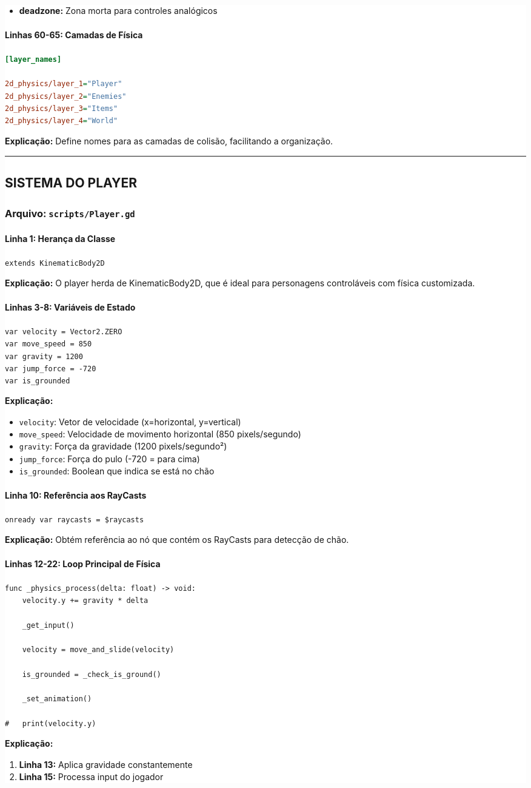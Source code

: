 - **deadzone:** Zona morta para controles analógicos

#### **Linhas 60-65: Camadas de Física**
```ini
[layer_names]

2d_physics/layer_1="Player"
2d_physics/layer_2="Enemies"
2d_physics/layer_3="Items"
2d_physics/layer_4="World"
```
**Explicação:** Define nomes para as camadas de colisão, facilitando a organização.

---

## SISTEMA DO PLAYER

### Arquivo: `scripts/Player.gd`

#### **Linha 1: Herança da Classe**
```gdscript
extends KinematicBody2D
```
**Explicação:** O player herda de KinematicBody2D, que é ideal para personagens controláveis com física customizada.

#### **Linhas 3-8: Variáveis de Estado**
```gdscript
var velocity = Vector2.ZERO
var move_speed = 850
var gravity = 1200
var jump_force = -720
var is_grounded
```
**Explicação:**
- `velocity`: Vetor de velocidade (x=horizontal, y=vertical)
- `move_speed`: Velocidade de movimento horizontal (850 pixels/segundo)
- `gravity`: Força da gravidade (1200 pixels/segundo²)
- `jump_force`: Força do pulo (-720 = para cima)
- `is_grounded`: Boolean que indica se está no chão

#### **Linha 10: Referência aos RayCasts**
```gdscript
onready var raycasts = $raycasts
```
**Explicação:** Obtém referência ao nó que contém os RayCasts para detecção de chão.

#### **Linhas 12-22: Loop Principal de Física**
```gdscript
func _physics_process(delta: float) -> void:
	velocity.y += gravity * delta
	
	_get_input()
	
	velocity = move_and_slide(velocity)
	
	is_grounded = _check_is_ground()
	
	_set_animation()
	
#	print(velocity.y)
```
**Explicação:**
1. **Linha 13:** Aplica gravidade constantemente
2. **Linha 15:** Processa input do jogador